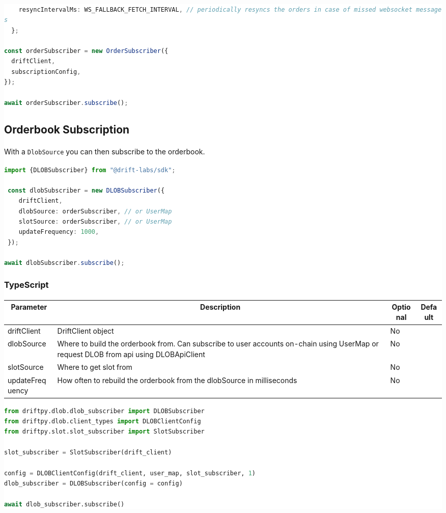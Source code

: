 ```typescript
    resyncIntervalMs: WS_FALLBACK_FETCH_INTERVAL, // periodically resyncs the orders in case of missed websocket messages
  };

const orderSubscriber = new OrderSubscriber({
  driftClient,
  subscriptionConfig,
});

await orderSubscriber.subscribe();
```

## Orderbook Subscription

With a `DlobSource` you can then subscribe to the orderbook.

```typescript
import {DLOBSubscriber} from "@drift-labs/sdk";

 const dlobSubscriber = new DLOBSubscriber({
    driftClient,
    dlobSource: orderSubscriber, // or UserMap
    slotSource: orderSubscriber, // or UserMap
    updateFrequency: 1000,
 });

await dlobSubscriber.subscribe();
```

### TypeScript
| Parameter   | Description | Optional | Default |
| ----------- | ----------- | -------- | ------- |
| driftClient | DriftClient object | No | |
| dlobSource | Where to build the orderbook from. Can subscribe to user accounts on-chain using UserMap or request DLOB from api using DLOBApiClient | No | |
| slotSource | Where to get slot from | No | |
| updateFrequency | How often to rebuild the orderbook from the dlobSource in milliseconds | No | |


```python
from driftpy.dlob.dlob_subscriber import DLOBSubscriber
from driftpy.dlob.client_types import DLOBClientConfig
from driftpy.slot.slot_subscriber import SlotSubscriber

slot_subscriber = SlotSubscriber(drift_client)

config = DLOBClientConfig(drift_client, user_map, slot_subscriber, 1)
dlob_subscriber = DLOBSubscriber(config = config)

await dlob_subscriber.subscribe()
```
